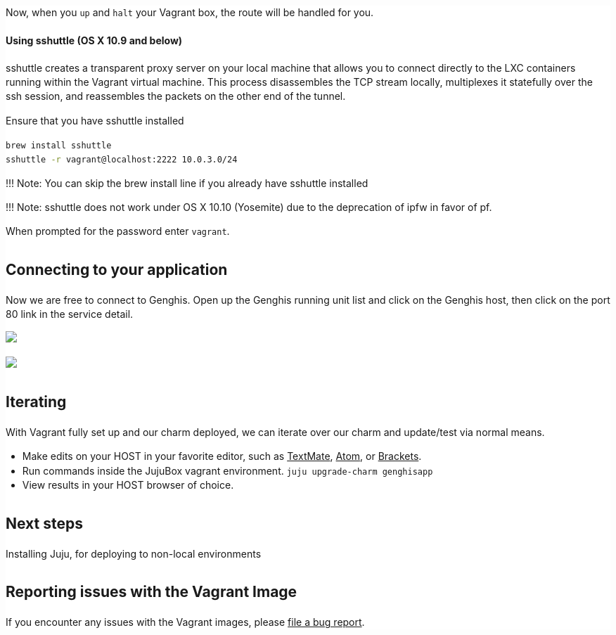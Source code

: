 Now, when you `up` and `halt` your Vagrant box, the route will be handled for
you.


#### Using sshuttle (OS X 10.9 and below)

sshuttle creates a transparent proxy server on your local machine that allows
you to connect directly to the LXC containers running within the Vagrant
virtual machine. This process disassembles the TCP stream locally, multiplexes
it statefully over the ssh session, and reassembles the packets on the other
end of the tunnel.

Ensure that you have sshuttle installed

```bash
brew install sshuttle
sshuttle -r vagrant@localhost:2222 10.0.3.0/24
```

!!! Note: You can skip the brew install line if you already have sshuttle
installed

!!! Note: sshuttle does not work under OS X 10.10 (Yosemite) due to the
deprecation of ipfw in favor of pf.

When prompted for the password enter `vagrant`.


## Connecting to your application

Now we are free to connect to Genghis. Open up the Genghis running unit list
and click on the Genghis host, then click on the port 80 link in the service
detail.

![](media/howto-vagrant-workflow-juju-gui-wait.png)

![](media/howto-vagrant-workflow-genghis.png)


##  Iterating

With Vagrant fully set up and our charm deployed, we can iterate over our charm
and update/test via normal means.

- Make edits on your HOST in your favorite editor, such as
  [TextMate](http://macromates.com/), [Atom](https://atom.io/), or
  [Brackets](http://brackets.io/).
- Run commands inside the JujuBox vagrant environment. `juju upgrade-charm
  genghisapp`
- View results in your HOST browser of choice.


## Next steps

Installing Juju, for deploying to non-local environments


## Reporting issues with the Vagrant Image

If you encounter any issues with the Vagrant images, please
[file a bug report](https://bugs.launchpad.net/juju-vagrant-images).
